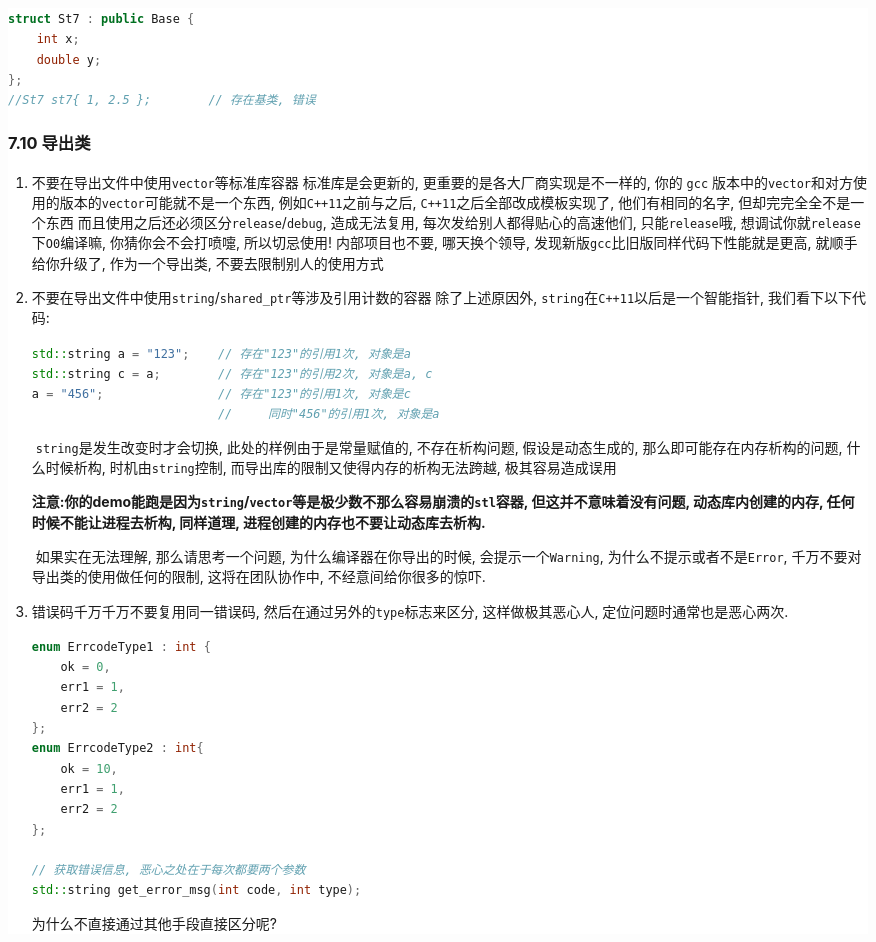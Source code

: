 ```c++
struct St7 : public Base {
    int x;
    double y;
};
//St7 st7{ 1, 2.5 };        // 存在基类, 错误
```



### 7.10 导出类

1. 不要在导出文件中使用`vector`等标准库容器
   标准库是会更新的, 更重要的是各大厂商实现是不一样的, 你的 `gcc` 版本中的`vector`和对方使用的版本的`vector`可能就不是一个东西, 例如`C++11`之前与之后, `C++11`之后全部改成模板实现了, 他们有相同的名字, 但却完完全全不是一个东西
   而且使用之后还必须区分`release`/`debug`, 造成无法复用, 每次发给别人都得贴心的高速他们, 只能`release`哦, 想调试你就`release`下`O0`编译嘛, 你猜你会不会打喷嚏, 所以切忌使用! 
   内部项目也不要, 哪天换个领导, 发现新版`gcc`比旧版同样代码下性能就是更高, 就顺手给你升级了, 作为一个导出类, 不要去限制别人的使用方式

2. 不要在导出文件中使用`string`/`shared_ptr`等涉及引用计数的容器
   除了上述原因外, `string`在`C++11`以后是一个智能指针, 我们看下以下代码:

   ```c++
   std::string a = "123";    // 存在"123"的引用1次, 对象是a
   std::string c = a;        // 存在"123"的引用2次, 对象是a, c
   a = "456";                // 存在"123"的引用1次, 对象是c
                             //     同时"456"的引用1次, 对象是a
   ```

   ​    `string`是发生改变时才会切换, 此处的样例由于是常量赋值的, 不存在析构问题, 假设是动态生成的, 那么即可能存在内存析构的问题, 什么时候析构, 时机由`string`控制, 而导出库的限制又使得内存的析构无法跨越, 极其容易造成误用

   ​    **注意:你的demo能跑是因为`string`/`vector`等是极少数不那么容易崩溃的`stl`容器, 但这并不意味着没有问题, 动态库内创建的内存, 任何时候不能让进程去析构, 同样道理, 进程创建的内存也不要让动态库去析构.**

   ​    如果实在无法理解, 那么请思考一个问题, 为什么编译器在你导出的时候, 会提示一个`Warning`, 为什么不提示或者不是`Error`, 千万不要对导出类的使用做任何的限制, 这将在团队协作中, 不经意间给你很多的惊吓.

3. 错误码千万千万不要复用同一错误码, 然后在通过另外的`type`标志来区分, 这样做极其恶心人, 定位问题时通常也是恶心两次.

   ```c++
   enum ErrcodeType1 : int {
       ok = 0,
       err1 = 1,
       err2 = 2
   };
   enum ErrcodeType2 : int{
       ok = 10,
       err1 = 1,
       err2 = 2
   };
   
   // 获取错误信息, 恶心之处在于每次都要两个参数
   std::string get_error_msg(int code, int type);
   ```

   为什么不直接通过其他手段直接区分呢?
